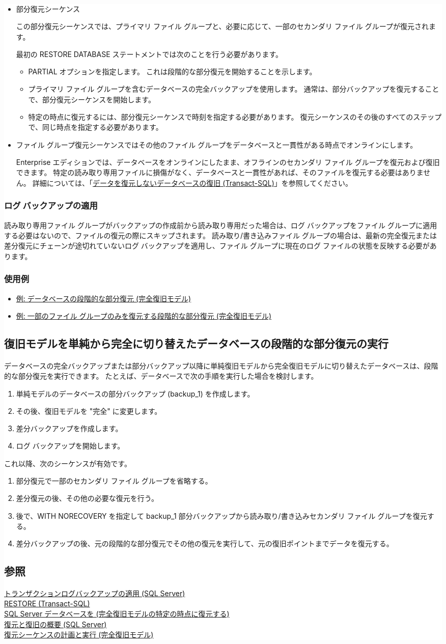 -   部分復元シーケンス  
  
     この部分復元シーケンスでは、プライマリ ファイル グループと、必要に応じて、一部のセカンダリ ファイル グループが復元されます。  
  
     最初の RESTORE DATABASE ステートメントでは次のことを行う必要があります。  
  
    -   PARTIAL オプションを指定します。 これは段階的な部分復元を開始することを示します。  
  
    -   プライマリ ファイル グループを含むデータベースの完全バックアップを使用します。 通常は、部分バックアップを復元することで、部分復元シーケンスを開始します。  
  
    -   特定の時点に復元するには、部分復元シーケンスで時刻を指定する必要があります。 復元シーケンスのその後のすべてのステップで、同じ時点を指定する必要があります。  
  
-   ファイル グループ復元シーケンスではその他のファイル グループをデータベースと一貫性がある時点でオンラインにします。  
  
     Enterprise エディションでは、データベースをオンラインにしたまま、オフラインのセカンダリ ファイル グループを復元および復旧できます。 特定の読み取り専用ファイルに損傷がなく、データベースと一貫性があれば、そのファイルを復元する必要はありません。 詳細については、「[データを復元しないデータベースの復旧 &#40;Transact-SQL&#41;](recover-a-database-without-restoring-data-transact-sql.md)」を参照してください。  
  
### <a name="applying-log-backups"></a>ログ バックアップの適用  
 読み取り専用ファイル グループがバックアップの作成前から読み取り専用だった場合は、ログ バックアップをファイル グループに適用する必要はないので、ファイルの復元の際にスキップされます。 読み取り/書き込みファイル グループの場合は、最新の完全復元または差分復元にチェーンが途切れていないログ バックアップを適用し、ファイル グループに現在のログ ファイルの状態を反映する必要があります。  
  
### <a name="examples"></a>使用例  
  
-   [例: データベースの段階的な部分復元 &#40;完全復旧モデル&#41;](example-piecemeal-restore-of-database-full-recovery-model.md)  
  
-   [例: 一部のファイル グループのみを復元する段階的な部分復元 &#40;完全復旧モデル&#41;](example-piecemeal-restore-of-only-some-filegroups-full-recovery-model.md)  
  
## <a name="performing-a-piecemeal-restore-of-a-database-whose-recovery-model-has-been-switched-from-simple-to-full"></a>復旧モデルを単純から完全に切り替えたデータベースの段階的な部分復元の実行  
 データベースの完全バックアップまたは部分バックアップ以降に単純復旧モデルから完全復旧モデルに切り替えたデータベースは、段階的な部分復元を実行できます。 たとえば、データベースで次の手順を実行した場合を検討します。  
  
1.  単純モデルのデータベースの部分バックアップ (backup_1) を作成します。  
  
2.  その後、復旧モデルを "完全" に変更します。  
  
3.  差分バックアップを作成します。  
  
4.  ログ バックアップを開始します。  
  
 これ以降、次のシーケンスが有効です。  
  
1.  部分復元で一部のセカンダリ ファイル グループを省略する。  
  
2.  差分復元の後、その他の必要な復元を行う。  
  
3.  後で、WITH NORECOVERY を指定して backup_1 部分バックアップから読み取り/書き込みセカンダリ ファイル グループを復元する。  
  
4.  差分バックアップの後、元の段階的な部分復元でその他の復元を実行して、元の復旧ポイントまでデータを復元する。  
  
## <a name="see-also"></a>参照  
 [トランザクションログバックアップの適用 &#40;SQL Server&#41;](transaction-log-backups-sql-server.md)   
 [RESTORE &#40;Transact-SQL&#41;](/sql/t-sql/statements/restore-statements-transact-sql)   
 [SQL Server データベースを &#40;完全復旧モデルの特定の時点に復元する&#41;](restore-a-sql-server-database-to-a-point-in-time-full-recovery-model.md)   
 [復元と復旧の概要 &#40;SQL Server&#41;](restore-and-recovery-overview-sql-server.md)   
 [復元シーケンスの計画と実行 &#40;完全復旧モデル&#41;](plan-and-perform-restore-sequences-full-recovery-model.md)  
  
  

